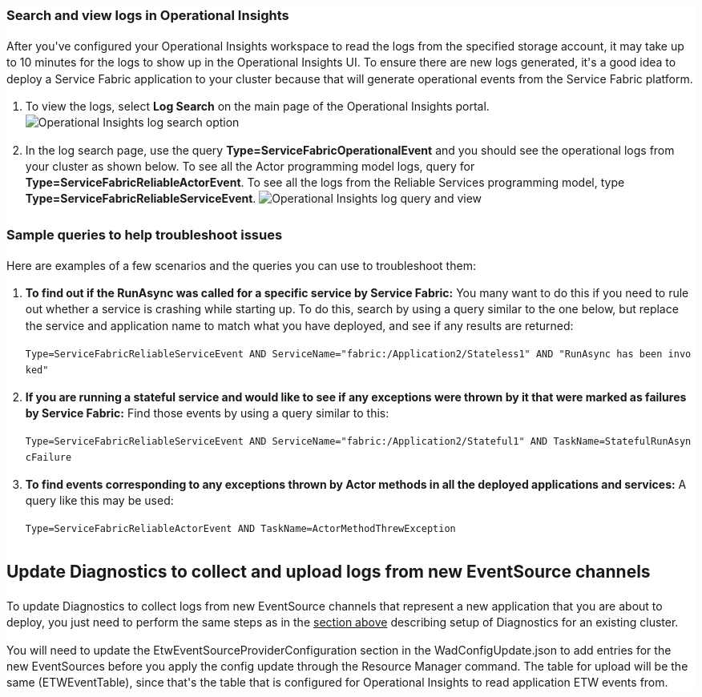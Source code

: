 ### Search and view logs in Operational Insights
After you've configured your Operational Insights workspace to read the logs from the specified storage account, it may take up to 10 minutes for the logs to show up in the Operational Insights UI. To ensure there are new logs generated, it's a good idea to deploy a Service Fabric application to your cluster because that will generate operational events from the Service Fabric platform.

1. To view the logs, select **Log Search** on the main page of the Operational Insights portal.
![Operational Insights log search option](./media/service-fabric-diagnostics-how-to-setup-wad-operational-insights/log-search-button-oi.png)

2. In the log search page, use the query **Type=ServiceFabricOperationalEvent** and you should see the operational logs from your cluster as shown below. To see all the Actor programming model logs, query for **Type=ServiceFabricReliableActorEvent**. To see all the logs from the Reliable Services programming model, type **Type=ServiceFabricReliableServiceEvent**.
![Operational Insights log query and view](./media/service-fabric-diagnostics-how-to-setup-wad-operational-insights/view-logs-oi.png)

### Sample queries to help troubleshoot issues
Here are examples of a few scenarios and the queries you can use to troubleshoot them:

1. **To find out if the RunAsync was called for a specific service by Service Fabric:** You many want to do this if you need to rule out whether a service is crashing while starting up. To do this, search by using a query similar to the one below, but replace the service and application name to match what you have deployed, and see if any results are returned:

    ```
    Type=ServiceFabricReliableServiceEvent AND ServiceName="fabric:/Application2/Stateless1" AND "RunAsync has been invoked"
    ```

2. **If you are running a stateful service and would like to see if any exceptions were thrown by it that were marked as failures by Service Fabric:** Find those events by using a query similar to this:

    ```
    Type=ServiceFabricReliableServiceEvent AND ServiceName="fabric:/Application2/Stateful1" AND TaskName=StatefulRunAsyncFailure
    ```

3. **To find events corresponding to any exceptions thrown by Actor methods in all the deployed applications and services:** A query like this may be used:

    ```
    Type=ServiceFabricReliableActorEvent AND TaskName=ActorMethodThrewException
    ```

## Update Diagnostics to collect and upload logs from new EventSource channels
To update Diagnostics to collect logs from new EventSource channels that represent a new application that you are about to deploy, you just need to perform the same steps as in the [section above](#deploywadarm) describing setup of Diagnostics for an existing cluster.

You will need to update the EtwEventSourceProviderConfiguration section in the WadConfigUpdate.json to add entries for the new EventSources before you apply the config update through the Resource Manager command. The table for upload will be the same (ETWEventTable), since that's the table that is configured for Operational Insights to read application ETW events from.
